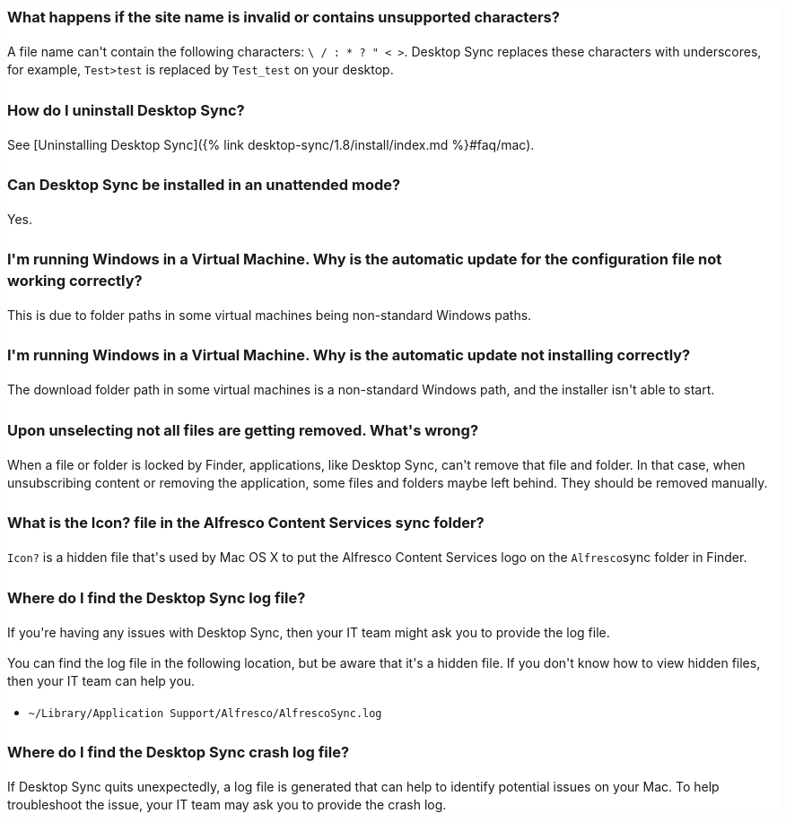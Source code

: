 ### What happens if the site name is invalid or contains unsupported characters?

A file name can't contain the following characters: `\ / : * ? " < >`. Desktop Sync replaces these characters with underscores, for example, `Test>test` is replaced by `Test_test` on your desktop.

### How do I uninstall Desktop Sync?

See [Uninstalling Desktop Sync]({% link desktop-sync/1.8/install/index.md %}#faq/mac).

### Can Desktop Sync be installed in an unattended mode?

Yes.

### I'm running Windows in a Virtual Machine. Why is the automatic update for the configuration file not working correctly?

This is due to folder paths in some virtual machines being non-standard Windows paths.

### I'm running Windows in a Virtual Machine. Why is the automatic update not installing correctly?

The download folder path in some virtual machines is a non-standard Windows path, and the installer isn't able to start.

### Upon unselecting not all files are getting removed. What's wrong?

When a file or folder is locked by Finder, applications, like Desktop Sync, can't remove that file and folder. In that case, when unsubscribing content or removing the application, some files and folders maybe left behind. They should be removed manually.

### What is the Icon? file in the Alfresco Content Services sync folder?

`Icon?` is a hidden file that's used by Mac OS X to put the Alfresco Content Services logo on the `Alfresco`sync folder in Finder.

### Where do I find the Desktop Sync log file?

If you're having any issues with Desktop Sync, then your IT team might ask you to provide the log file.

You can find the log file in the following location, but be aware that it's a hidden file. If you don't know how to view hidden files, then your IT team can help you.

* `~/Library/Application Support/Alfresco/AlfrescoSync.log`

### Where do I find the Desktop Sync crash log file?

If Desktop Sync quits unexpectedly, a log file is generated that can help to 
identify potential issues on your Mac. To help troubleshoot the issue, your IT team may ask you to provide the crash log.
